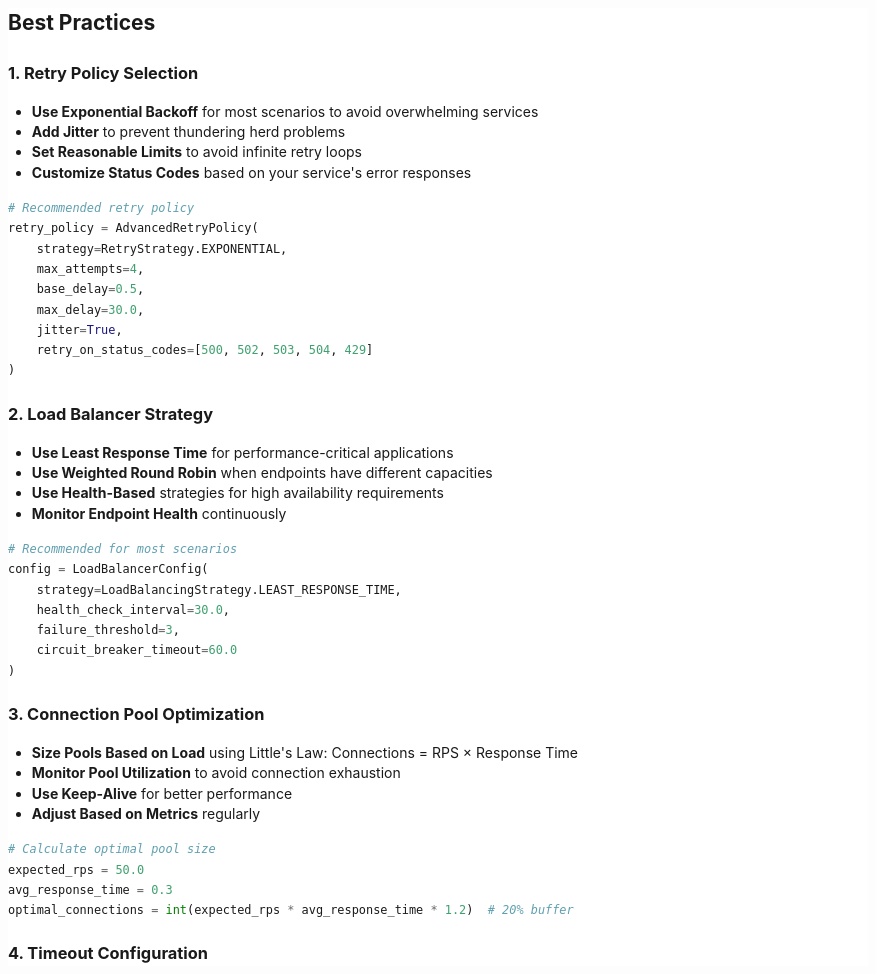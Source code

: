 ## Best Practices

### 1. Retry Policy Selection

- **Use Exponential Backoff** for most scenarios to avoid overwhelming services
- **Add Jitter** to prevent thundering herd problems
- **Set Reasonable Limits** to avoid infinite retry loops
- **Customize Status Codes** based on your service's error responses

```python
# Recommended retry policy
retry_policy = AdvancedRetryPolicy(
    strategy=RetryStrategy.EXPONENTIAL,
    max_attempts=4,
    base_delay=0.5,
    max_delay=30.0,
    jitter=True,
    retry_on_status_codes=[500, 502, 503, 504, 429]
)
```

### 2. Load Balancer Strategy

- **Use Least Response Time** for performance-critical applications
- **Use Weighted Round Robin** when endpoints have different capacities
- **Use Health-Based** strategies for high availability requirements
- **Monitor Endpoint Health** continuously

```python
# Recommended for most scenarios
config = LoadBalancerConfig(
    strategy=LoadBalancingStrategy.LEAST_RESPONSE_TIME,
    health_check_interval=30.0,
    failure_threshold=3,
    circuit_breaker_timeout=60.0
)
```

### 3. Connection Pool Optimization

- **Size Pools Based on Load** using Little's Law: Connections = RPS × Response Time
- **Monitor Pool Utilization** to avoid connection exhaustion
- **Use Keep-Alive** for better performance
- **Adjust Based on Metrics** regularly

```python
# Calculate optimal pool size
expected_rps = 50.0
avg_response_time = 0.3
optimal_connections = int(expected_rps * avg_response_time * 1.2)  # 20% buffer
```

### 4. Timeout Configuration
